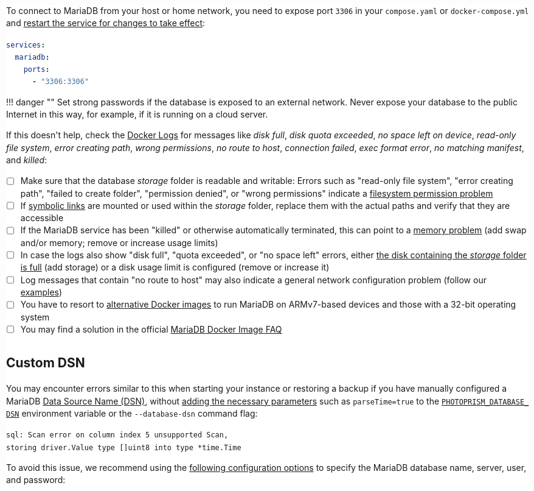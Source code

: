 To connect to MariaDB from your host or home network, you need to expose port `3306` in your `compose.yaml` or `docker-compose.yml`
and [restart the service for changes to take effect](../docker-compose.md#step-2-start-the-server):

```yaml
services:
  mariadb:
    ports:
      - "3306:3306"
```

!!! danger ""
    Set strong passwords if the database is exposed to an external network. Never expose your database to the public
    Internet in this way, for example, if it is running on a cloud server.

If this doesn't help, check the [Docker Logs](docker.md#viewing-logs) for messages like *disk full*, *disk quota exceeded*, *no space left on device*, *read-only file system*, *error creating path*, *wrong permissions*, *no route to host*, *connection failed*, *exec format error*, *no matching manifest*, and *killed*:

- [ ] Make sure that the database *storage* folder is readable and writable: Errors such as "read-only file system", "error creating path", "failed to create folder", "permission denied", or "wrong permissions" indicate a [filesystem permission problem](docker.md#file-permissions)
- [ ] If [symbolic links](https://en.wikipedia.org/wiki/Symbolic_link) are mounted or used within the *storage* folder, replace them with the actual paths and verify that they are accessible
- [ ] If the MariaDB service has been "killed" or otherwise automatically terminated, this can point to a [memory problem](docker.md#adding-swap) (add swap and/or memory; remove or increase usage limits)
- [ ] In case the logs also show "disk full", "quota exceeded", or "no space left" errors, either [the disk containing the *storage* folder is full](docker.md#disk-space) (add storage) or a disk usage limit is configured (remove or increase it)
- [ ] Log messages that contain "no route to host" may also indicate a general network configuration problem (follow our [examples](https://dl.photoprism.app/docker/))
- [ ] You have to resort to [alternative Docker images](../raspberry-pi.md#older-armv7-based-devices) to run MariaDB on ARMv7-based devices and those with a 32-bit operating system
- [ ] You may find a solution in the official [MariaDB Docker Image FAQ](https://mariadb.com/kb/en/docker-official-image-frequently-asked-questions/)

## Custom DSN<a id="unsupported-scan"></a><a id="dsn"></a>

You may encounter errors similar to this when starting your instance or restoring a backup if you have manually configured a MariaDB [Data Source Name (DSN)](https://pkg.go.dev/github.com/go-sql-driver/mysql#readme-dsn-data-source-name), without [adding the necessary parameters](https://pkg.go.dev/github.com/go-sql-driver/mysql#readme-parameters) such as `parseTime=true` to the [`PHOTOPRISM_DATABASE_DSN`](../config-options.md#database-connection) environment variable or the `--database-dsn` command flag:

```
sql: Scan error on column index 5 unsupported Scan,
storing driver.Value type []uint8 into type *time.Time
```

To avoid this issue, we recommend using the [following configuration options](../config-options.md#database-connection) to specify the MariaDB database name, server, user, and password:
